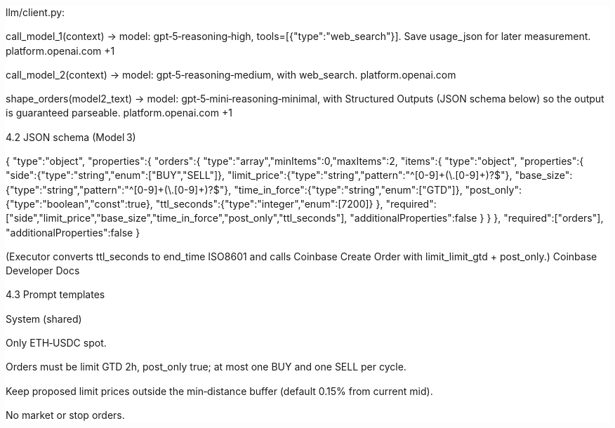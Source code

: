 llm/client.py:

call_model_1(context) → model: gpt‑5‑reasoning‑high, tools=[{"type":"web_search"}]. Save usage_json for later measurement. 
platform.openai.com
+1

call_model_2(context) → model: gpt‑5‑reasoning‑medium, with web_search. 
platform.openai.com

shape_orders(model2_text) → model: gpt‑5‑mini‑reasoning‑minimal, with Structured Outputs (JSON schema below) so the output is guaranteed parseable. 
platform.openai.com
+1

4.2 JSON schema (Model 3)

{
  "type":"object",
  "properties":{
    "orders":{
      "type":"array","minItems":0,"maxItems":2,
      "items":{
        "type":"object",
        "properties":{
          "side":{"type":"string","enum":["BUY","SELL"]},
          "limit_price":{"type":"string","pattern":"^[0-9]+(\\.[0-9]+)?$"},
          "base_size":{"type":"string","pattern":"^[0-9]+(\\.[0-9]+)?$"},
          "time_in_force":{"type":"string","enum":["GTD"]},
          "post_only":{"type":"boolean","const":true},
          "ttl_seconds":{"type":"integer","enum":[7200]}
        },
        "required":["side","limit_price","base_size","time_in_force","post_only","ttl_seconds"],
        "additionalProperties":false
      }
    }
  },
  "required":["orders"],
  "additionalProperties":false
}


(Executor converts ttl_seconds to end_time ISO8601 and calls Coinbase Create Order with limit_limit_gtd + post_only.) 
Coinbase Developer Docs

4.3 Prompt templates

System (shared)

Only ETH‑USDC spot.

Orders must be limit GTD 2h, post_only true; at most one BUY and one SELL per cycle.

Keep proposed limit prices outside the min‑distance buffer (default 0.15% from current mid).

No market or stop orders.
